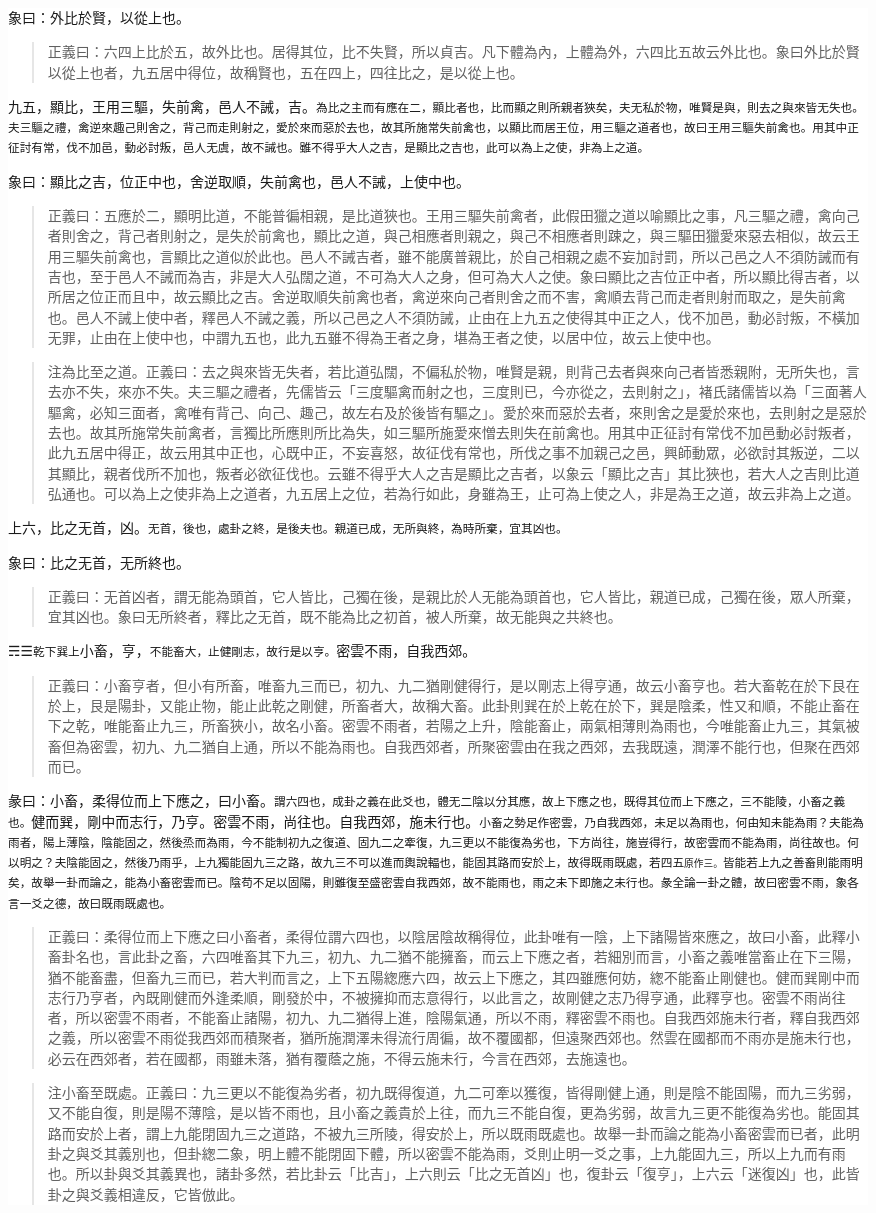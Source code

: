 象曰：外比於賢，以從上也。

> 正義曰：六四上比於五，故<span class="text-success">外比</span>也。居得其位，比不失賢，所以<span class="text-success">貞吉</span>。凡下體為內，上體為外，六四比五故云外比也。<span class="text-success">象曰外比於賢以從上也</span>者，九五居中得位，故稱賢也，五在四上，四往比之，是以從上也。

<p class="font-weight-bold">九五，顯比，王用三驅，失前禽，邑人不誡，吉。<small class="text-primary">為比之主而有應在二，顯比者也，比而顯之則所親者狹矣，夫无私於物，唯賢是與，則去之與來皆无失也。夫三驅之禮，禽逆來趣己則舍之，背己而走則射之，愛於來而惡於去也，故其所施常失前禽也，以顯比而居王位，用三驅之道者也，故曰王用三驅失前禽也。用其中正征討有常，伐不加邑，動必討叛，邑人无虞，故不誡也。雖不得乎大人之吉，是顯比之吉也，此可以為上之使，非為上之道。</small></p>

象曰：顯比之吉，位正中也，舍逆取順，失前禽也，邑人不誡，上使中也。

> 正義曰：五應於二，顯明比道，不能普徧相親，是比道狹也。<span class="text-success">王用三驅失前禽</span>者，此假田獵之道以喻顯比之事，凡三驅之禮，禽向己者則舍之，背己者則射之，是失於前禽也，顯比之道，與己相應者則親之，與己不相應者則踈之，與三驅田獵愛來惡去相似，故云王用三驅失前禽也，言顯比之道似於此也。<span class="text-success">邑人不誡吉</span>者，雖不能廣普親比，於自己相親之處不妄加討罰，所以己邑之人不須防誡而有吉也，至于邑人不誡而為吉，非是大人弘闊之道，不可為大人之身，但可為大人之使。<span class="text-success">象曰顯比之吉位正中</span>者，所以顯比得吉者，以所居之位正而且中，故云顯比之吉。<span class="text-success">舍逆取順失前禽也</span>者，禽逆來向己者則舍之而不害，禽順去背己而走者則射而取之，是失前禽也。<span class="text-success">邑人不誡上使中</span>者，釋邑人不誡之義，所以己邑之人不須防誡，止由在上九五之使得其中正之人，伐不加邑，動必討叛，不橫加无罪，止由在上使中也，中謂九五也，此九五雖不得為王者之身，堪為王者之使，以居中位，故云上使中也。

> 注為比至之道。正義曰：<span class="text-success">去之與來皆无失</span>者，若比道弘闊，不偏私於物，唯賢是親，則背己去者與來向己者皆悉親附，无所失也，言去亦不失，來亦不失。<span class="text-success">夫三驅之禮</span>者，先儒皆云「三度驅禽而射之也，三度則已，今亦從之，去則射之」，褚氏諸儒皆以為「三面著人驅禽，必知三面者，禽唯有背己、向己、趣己，故左右及於後皆有驅之」。<span class="text-success">愛於來而惡於去</span>者，來則舍之是愛於來也，去則射之是惡於去也。<span class="text-success">故其所施常失前禽</span>者，言獨比所應則所比為失，如三驅所施愛來憎去則失在前禽也。<span class="text-success">用其中正征討有常伐不加邑動必討叛</span>者，此九五居中得正，故云用其中正也，心既中正，不妄喜怒，故征伐有常也，所伐之事不加親己之邑，興師動眾，必欲討其叛逆，二以其顯比，親者伐所不加也，叛者必欲征伐也。云<span class="text-success">雖不得乎大人之吉是顯比之吉</span>者，以象云「顯比之吉」其比狹也，若大人之吉則比道弘通也。<span class="text-success">可以為上之使非為上之道</span>者，九五居上之位，若為行如此，身雖為王，止可為上使之人，非是為王之道，故云非為上之道。

<p class="font-weight-bold">上六，比之无首，凶。<small class="text-primary">无首，後也，處卦之終，是後夫也。親道已成，无所與終，為時所棄，宜其凶也。</small></p>

象曰：比之无首，无所終也。

> 正義曰：<span class="text-success">无首凶</span>者，謂无能為頭首，它人皆比，己獨在後，是親比於人无能為頭首也，它人皆比，親道已成，己獨在後，眾人所棄，宜其凶也。<span class="text-success">象曰无所終</span>者，釋比之无首，既不能為比之初首，被人所棄，故无能與之共終也。

<p class="lead">☴☰<small class="text-primary">乾下巽上</small>小畜，亨，<small class="text-primary">不能畜大，止健剛志，故行是以亨。</small>密雲不雨，自我西郊。</p>

> 正義曰：<span class="text-success">小畜亨</span>者，但小有所畜，唯畜九三而已，初九、九二猶剛健得行，是以剛志上得亨通，故云小畜亨也。若大畜乾在於下艮在於上，艮是陽卦，又能止物，能止此乾之剛健，所畜者大，故稱大畜。此卦則巽在於上乾在於下，巽是陰柔，性又和順，不能止畜在下之乾，唯能畜止九三，所畜狹小，故名小畜。<span class="text-success">密雲不雨</span>者，若陽之上升，陰能畜止，兩氣相薄則為雨也，今唯能畜止九三，其氣被畜但為密雲，初九、九二猶自上通，所以不能為雨也。<span class="text-success">自我西郊</span>者，所聚密雲由在我之西郊，去我既遠，潤澤不能行也，但聚在西郊而已。

彖曰：小畜，柔得位而上下應之，曰小畜。<small class="text-primary">謂六四也，成卦之義在此爻也，體无二陰以分其應，故上下應之也，既得其位而上下應之，三不能陵，小畜之義也。</small>健而巽，剛中而志行，乃亨。密雲不雨，尚往也。自我西郊，施未行也。<small class="text-primary">小畜之勢足作密雲，乃自我西郊，未足以為雨也，何由知未能為雨？夫能為雨者，陽上薄陰，陰能固之，然後烝而為雨，今不能制初九之復道、固九二之牽復，九三更以不能復為劣也，下方尚往，施豈得行，故密雲而不能為雨，尚往故也。何以明之？夫陰能固之，然後乃雨乎，上九獨能固九三之路，故九三不可以進而輿說輻也，能固其路而安於上，故得既雨既處，若四五<small class="text-danger">原作三。</small>皆能若上九之善畜則能雨明矣，故舉一卦而論之，能為小畜密雲而已。陰苟不足以固陽，則雖復至盛密雲自我西郊，故不能雨也，雨之未下即施之未行也。彖全論一卦之體，故曰密雲不雨，象各言一爻之德，故曰既雨既處也。</small>

> 正義曰：<span class="text-success">柔得位而上下應之曰小畜</span>者，柔得位謂六四也，以陰居陰故稱得位，此卦唯有一陰，上下諸陽皆來應之，故曰小畜，此釋小畜卦名也，言此卦之畜，六四唯畜其下九三，初九、九二猶不能擁畜，而云上下應之者，若細別而言，小畜之義唯當畜止在下三陽，猶不能畜盡，但畜九三而已，若大判而言之，上下五陽緫應六四，故云上下應之，其四雖應何妨，緫不能畜止剛健也。<span class="text-success">健而巽剛中而志行乃亨</span>者，內既剛健而外逢柔順，剛發於中，不被擁抑而志意得行，以此言之，故剛健之志乃得亨通，此釋亨也。<span class="text-success">密雲不雨尚往</span>者，所以密雲不雨者，不能畜止諸陽，初九、九二猶得上進，陰陽氣通，所以不雨，釋密雲不雨也。<span class="text-success">自我西郊施未行</span>者，釋自我西郊之義，所以密雲不雨從我西郊而積聚者，猶所施潤澤未得流行周徧，故不覆國都，但遠聚西郊也。然雲在國都而不雨亦是施未行也，必云在西郊者，若在國都，雨雖未落，猶有覆蔭之施，不得云施未行，今言在西郊，去施遠也。

> 注小畜至既處。正義曰：<span class="text-success">九三更以不能復為劣</span>者，初九既得復道，九二可牽以獲復，皆得剛健上通，則是陰不能固陽，而九三劣弱，又不能自復，則是陽不薄陰，是以皆不雨也，且小畜之義貴於上往，而九三不能自復，更為劣弱，故言九三更不能復為劣也。<span class="text-success">能固其路而安於上</span>者，謂上九能閉固九三之道路，不被九三所陵，得安於上，所以既雨既處也。<span class="text-success">故舉一卦而論之能為小畜密雲而已</span>者，此明卦之與爻其義別也，但卦緫二象，明上體不能閉固下體，所以密雲不能為雨，爻則止明一爻之事，上九能固九三，所以上九而有雨也。所以卦與爻其義異也，諸卦多然，若比卦云「比吉」，上六則云「比之无首凶」也，復卦云「復亨」，上六云「迷復凶」也，此皆卦之與爻義相違反，它皆倣此。
